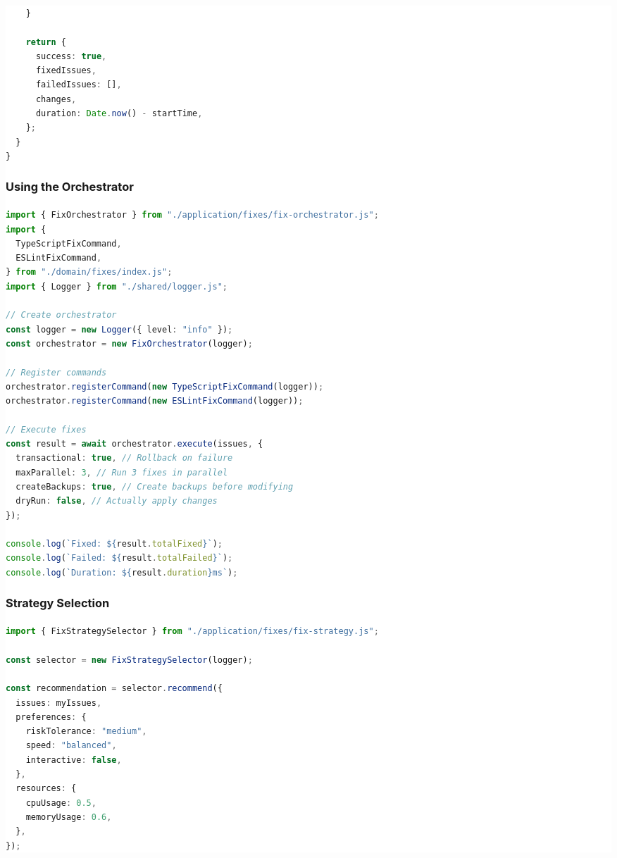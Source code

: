 ```typescript
    }

    return {
      success: true,
      fixedIssues,
      failedIssues: [],
      changes,
      duration: Date.now() - startTime,
    };
  }
}
```

### Using the Orchestrator

```typescript
import { FixOrchestrator } from "./application/fixes/fix-orchestrator.js";
import {
  TypeScriptFixCommand,
  ESLintFixCommand,
} from "./domain/fixes/index.js";
import { Logger } from "./shared/logger.js";

// Create orchestrator
const logger = new Logger({ level: "info" });
const orchestrator = new FixOrchestrator(logger);

// Register commands
orchestrator.registerCommand(new TypeScriptFixCommand(logger));
orchestrator.registerCommand(new ESLintFixCommand(logger));

// Execute fixes
const result = await orchestrator.execute(issues, {
  transactional: true, // Rollback on failure
  maxParallel: 3, // Run 3 fixes in parallel
  createBackups: true, // Create backups before modifying
  dryRun: false, // Actually apply changes
});

console.log(`Fixed: ${result.totalFixed}`);
console.log(`Failed: ${result.totalFailed}`);
console.log(`Duration: ${result.duration}ms`);
```

### Strategy Selection

```typescript
import { FixStrategySelector } from "./application/fixes/fix-strategy.js";

const selector = new FixStrategySelector(logger);

const recommendation = selector.recommend({
  issues: myIssues,
  preferences: {
    riskTolerance: "medium",
    speed: "balanced",
    interactive: false,
  },
  resources: {
    cpuUsage: 0.5,
    memoryUsage: 0.6,
  },
});

```